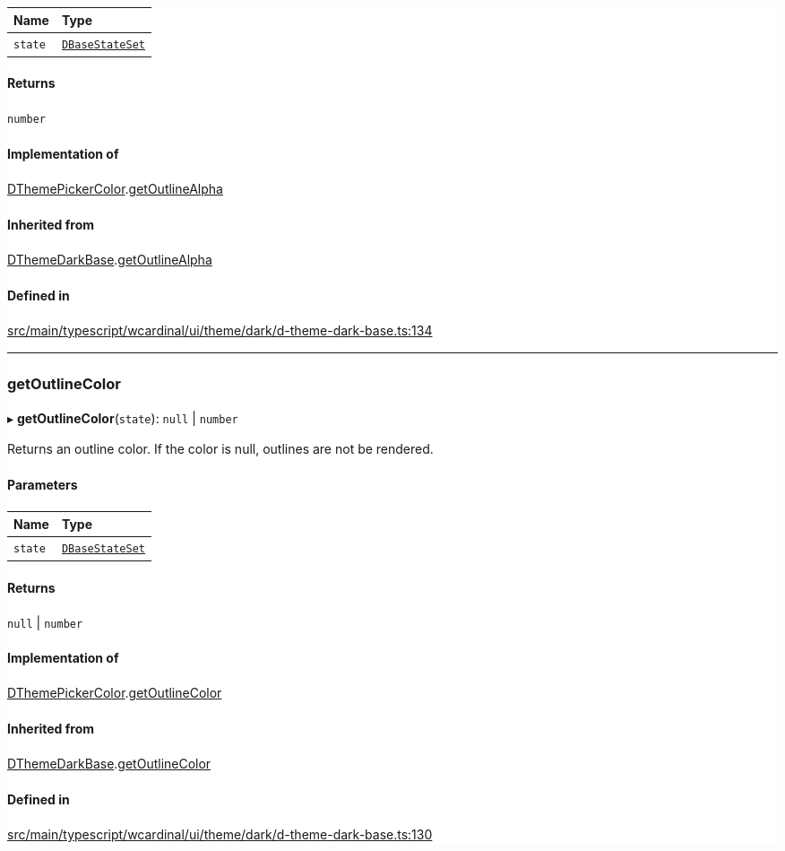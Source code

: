 | Name | Type |
| :------ | :------ |
| `state` | [`DBaseStateSet`](../interfaces/DBaseStateSet.md) |

#### Returns

`number`

#### Implementation of

[DThemePickerColor](../interfaces/DThemePickerColor.md).[getOutlineAlpha](../interfaces/DThemePickerColor.md#getoutlinealpha)

#### Inherited from

[DThemeDarkBase](DThemeDarkBase.md).[getOutlineAlpha](DThemeDarkBase.md#getoutlinealpha)

#### Defined in

[src/main/typescript/wcardinal/ui/theme/dark/d-theme-dark-base.ts:134](https://github.com/winter-cardinal/winter-cardinal-ui/blob/v0.179.0/src/main/typescript/wcardinal/ui/theme/dark/d-theme-dark-base.ts#L134)

___

### getOutlineColor

▸ **getOutlineColor**(`state`): ``null`` \| `number`

Returns an outline color.
If the color is null, outlines are not be rendered.

#### Parameters

| Name | Type |
| :------ | :------ |
| `state` | [`DBaseStateSet`](../interfaces/DBaseStateSet.md) |

#### Returns

``null`` \| `number`

#### Implementation of

[DThemePickerColor](../interfaces/DThemePickerColor.md).[getOutlineColor](../interfaces/DThemePickerColor.md#getoutlinecolor)

#### Inherited from

[DThemeDarkBase](DThemeDarkBase.md).[getOutlineColor](DThemeDarkBase.md#getoutlinecolor)

#### Defined in

[src/main/typescript/wcardinal/ui/theme/dark/d-theme-dark-base.ts:130](https://github.com/winter-cardinal/winter-cardinal-ui/blob/v0.179.0/src/main/typescript/wcardinal/ui/theme/dark/d-theme-dark-base.ts#L130)
